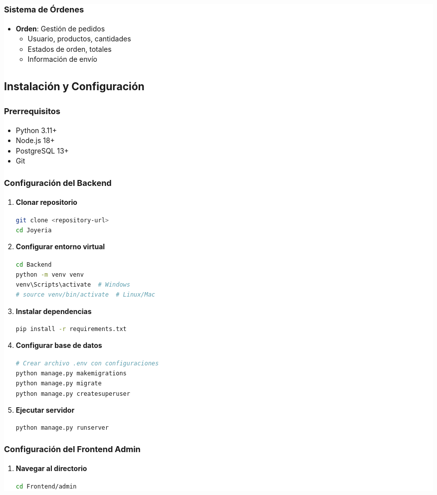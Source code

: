 ### Sistema de Órdenes
- **Orden**: Gestión de pedidos
  - Usuario, productos, cantidades
  - Estados de orden, totales
  - Información de envío

## Instalación y Configuración

### Prerrequisitos
- Python 3.11+
- Node.js 18+
- PostgreSQL 13+
- Git

### Configuración del Backend

1. **Clonar repositorio**
   ```bash
   git clone <repository-url>
   cd Joyeria
   ```

2. **Configurar entorno virtual**
   ```bash
   cd Backend
   python -m venv venv
   venv\Scripts\activate  # Windows
   # source venv/bin/activate  # Linux/Mac
   ```

3. **Instalar dependencias**
   ```bash
   pip install -r requirements.txt
   ```

4. **Configurar base de datos**
   ```bash
   # Crear archivo .env con configuraciones
   python manage.py makemigrations
   python manage.py migrate
   python manage.py createsuperuser
   ```

5. **Ejecutar servidor**
   ```bash
   python manage.py runserver
   ```

### Configuración del Frontend Admin

1. **Navegar al directorio**
   ```bash
   cd Frontend/admin
   ```
